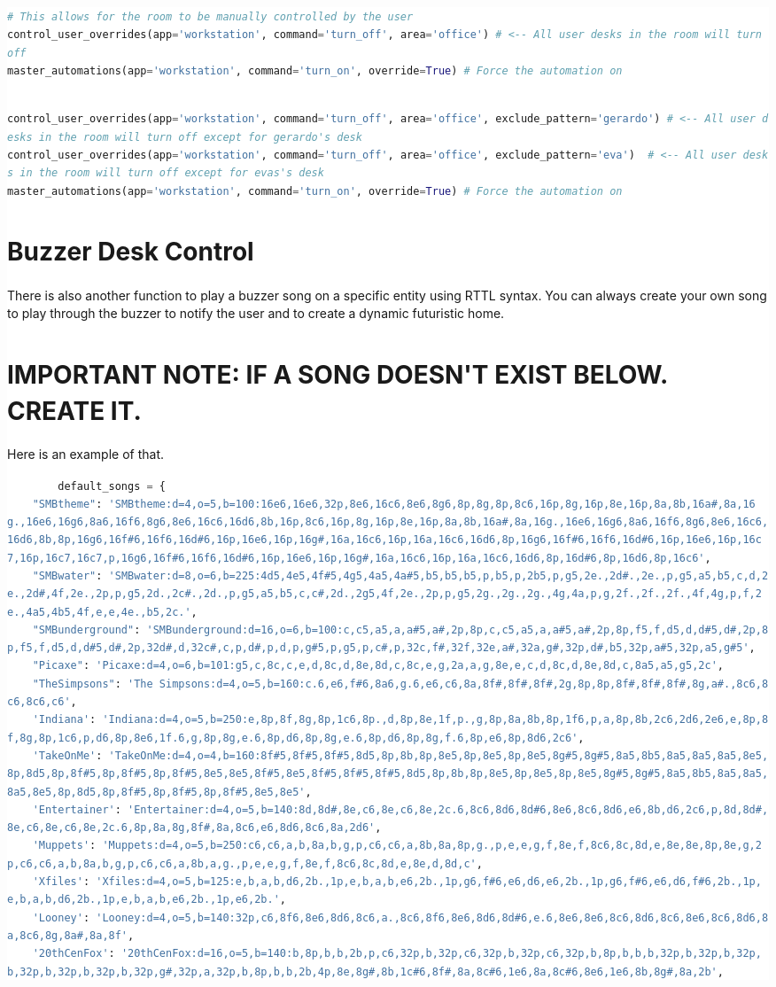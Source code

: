 ```python
# This allows for the room to be manually controlled by the user
control_user_overrides(app='workstation', command='turn_off', area='office') # <-- All user desks in the room will turn off
master_automations(app='workstation', command='turn_on', override=True) # Force the automation on
```

```python

control_user_overrides(app='workstation', command='turn_off', area='office', exclude_pattern='gerardo') # <-- All user desks in the room will turn off except for gerardo's desk
control_user_overrides(app='workstation', command='turn_off', area='office', exclude_pattern='eva')  # <-- All user desks in the room will turn off except for evas's desk
master_automations(app='workstation', command='turn_on', override=True) # Force the automation on

```


# Buzzer Desk Control
There is also another function to play a buzzer song on a specific entity using RTTL syntax. You can always create your 
own song to play through the buzzer to notify the user and to create a dynamic futuristic home.


# IMPORTANT NOTE: IF A SONG DOESN'T EXIST BELOW.  CREATE IT.

Here is an example of that.
```python
        default_songs = {
    "SMBtheme": 'SMBtheme:d=4,o=5,b=100:16e6,16e6,32p,8e6,16c6,8e6,8g6,8p,8g,8p,8c6,16p,8g,16p,8e,16p,8a,8b,16a#,8a,16g.,16e6,16g6,8a6,16f6,8g6,8e6,16c6,16d6,8b,16p,8c6,16p,8g,16p,8e,16p,8a,8b,16a#,8a,16g.,16e6,16g6,8a6,16f6,8g6,8e6,16c6,16d6,8b,8p,16g6,16f#6,16f6,16d#6,16p,16e6,16p,16g#,16a,16c6,16p,16a,16c6,16d6,8p,16g6,16f#6,16f6,16d#6,16p,16e6,16p,16c7,16p,16c7,16c7,p,16g6,16f#6,16f6,16d#6,16p,16e6,16p,16g#,16a,16c6,16p,16a,16c6,16d6,8p,16d#6,8p,16d6,8p,16c6',
    "SMBwater": 'SMBwater:d=8,o=6,b=225:4d5,4e5,4f#5,4g5,4a5,4a#5,b5,b5,b5,p,b5,p,2b5,p,g5,2e.,2d#.,2e.,p,g5,a5,b5,c,d,2e.,2d#,4f,2e.,2p,p,g5,2d.,2c#.,2d.,p,g5,a5,b5,c,c#,2d.,2g5,4f,2e.,2p,p,g5,2g.,2g.,2g.,4g,4a,p,g,2f.,2f.,2f.,4f,4g,p,f,2e.,4a5,4b5,4f,e,e,4e.,b5,2c.',
    "SMBunderground": 'SMBunderground:d=16,o=6,b=100:c,c5,a5,a,a#5,a#,2p,8p,c,c5,a5,a,a#5,a#,2p,8p,f5,f,d5,d,d#5,d#,2p,8p,f5,f,d5,d,d#5,d#,2p,32d#,d,32c#,c,p,d#,p,d,p,g#5,p,g5,p,c#,p,32c,f#,32f,32e,a#,32a,g#,32p,d#,b5,32p,a#5,32p,a5,g#5',
    "Picaxe": 'Picaxe:d=4,o=6,b=101:g5,c,8c,c,e,d,8c,d,8e,8d,c,8c,e,g,2a,a,g,8e,e,c,d,8c,d,8e,8d,c,8a5,a5,g5,2c',
    "TheSimpsons": 'The Simpsons:d=4,o=5,b=160:c.6,e6,f#6,8a6,g.6,e6,c6,8a,8f#,8f#,8f#,2g,8p,8p,8f#,8f#,8f#,8g,a#.,8c6,8c6,8c6,c6',
    'Indiana': 'Indiana:d=4,o=5,b=250:e,8p,8f,8g,8p,1c6,8p.,d,8p,8e,1f,p.,g,8p,8a,8b,8p,1f6,p,a,8p,8b,2c6,2d6,2e6,e,8p,8f,8g,8p,1c6,p,d6,8p,8e6,1f.6,g,8p,8g,e.6,8p,d6,8p,8g,e.6,8p,d6,8p,8g,f.6,8p,e6,8p,8d6,2c6',
    'TakeOnMe': 'TakeOnMe:d=4,o=4,b=160:8f#5,8f#5,8f#5,8d5,8p,8b,8p,8e5,8p,8e5,8p,8e5,8g#5,8g#5,8a5,8b5,8a5,8a5,8a5,8e5,8p,8d5,8p,8f#5,8p,8f#5,8p,8f#5,8e5,8e5,8f#5,8e5,8f#5,8f#5,8f#5,8d5,8p,8b,8p,8e5,8p,8e5,8p,8e5,8g#5,8g#5,8a5,8b5,8a5,8a5,8a5,8e5,8p,8d5,8p,8f#5,8p,8f#5,8p,8f#5,8e5,8e5',
    'Entertainer': 'Entertainer:d=4,o=5,b=140:8d,8d#,8e,c6,8e,c6,8e,2c.6,8c6,8d6,8d#6,8e6,8c6,8d6,e6,8b,d6,2c6,p,8d,8d#,8e,c6,8e,c6,8e,2c.6,8p,8a,8g,8f#,8a,8c6,e6,8d6,8c6,8a,2d6',
    'Muppets': 'Muppets:d=4,o=5,b=250:c6,c6,a,b,8a,b,g,p,c6,c6,a,8b,8a,8p,g.,p,e,e,g,f,8e,f,8c6,8c,8d,e,8e,8e,8p,8e,g,2p,c6,c6,a,b,8a,b,g,p,c6,c6,a,8b,a,g.,p,e,e,g,f,8e,f,8c6,8c,8d,e,8e,d,8d,c',
    'Xfiles': 'Xfiles:d=4,o=5,b=125:e,b,a,b,d6,2b.,1p,e,b,a,b,e6,2b.,1p,g6,f#6,e6,d6,e6,2b.,1p,g6,f#6,e6,d6,f#6,2b.,1p,e,b,a,b,d6,2b.,1p,e,b,a,b,e6,2b.,1p,e6,2b.',
    'Looney': 'Looney:d=4,o=5,b=140:32p,c6,8f6,8e6,8d6,8c6,a.,8c6,8f6,8e6,8d6,8d#6,e.6,8e6,8e6,8c6,8d6,8c6,8e6,8c6,8d6,8a,8c6,8g,8a#,8a,8f',
    '20thCenFox': '20thCenFox:d=16,o=5,b=140:b,8p,b,b,2b,p,c6,32p,b,32p,c6,32p,b,32p,c6,32p,b,8p,b,b,b,32p,b,32p,b,32p,b,32p,b,32p,b,32p,b,32p,g#,32p,a,32p,b,8p,b,b,2b,4p,8e,8g#,8b,1c#6,8f#,8a,8c#6,1e6,8a,8c#6,8e6,1e6,8b,8g#,8a,2b',
```